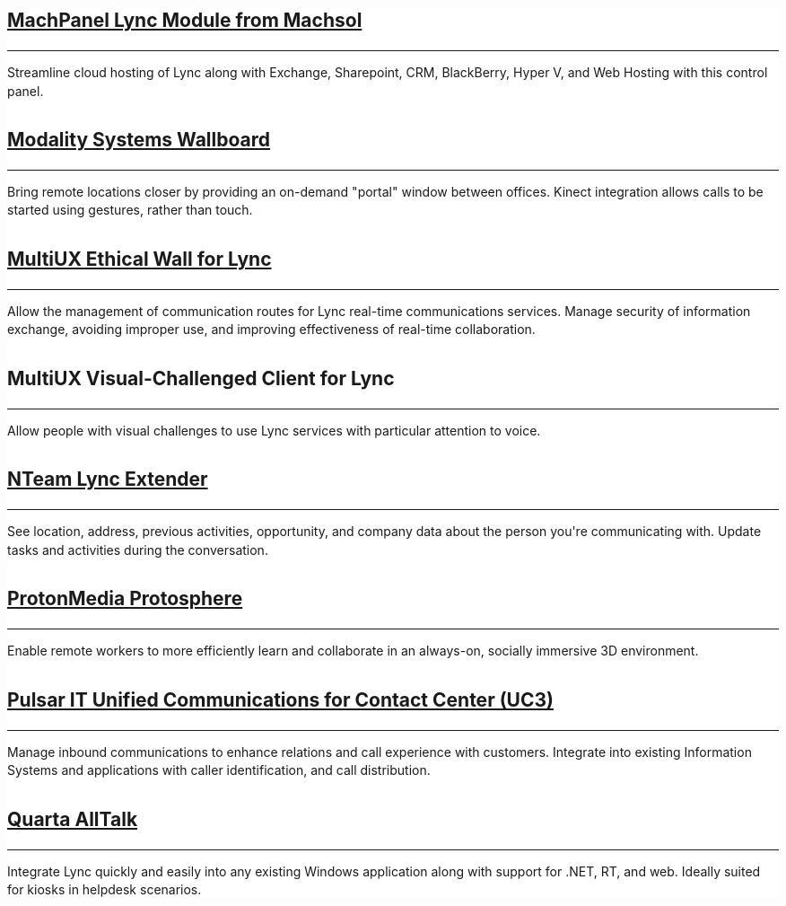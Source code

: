 ## [MachPanel Lync Module from Machsol](http://www.machsol.com/products/lync/default.aspx)
* * *
Streamline cloud hosting of Lync along with Exchange, Sharepoint, CRM, BlackBerry, Hyper V, and Web Hosting with this control panel.

## [Modality Systems Wallboard](http://www.modalitydev.net/2013/01/modality-wallboard-demo-video/)
* * *
Bring remote locations closer by providing an on-demand "portal" window between offices. Kinect integration allows calls to be started using gestures, rather than touch.

## [MultiUX Ethical Wall for Lync](http://www.multiux.com/)
* * *
Allow the management of communication routes for Lync real-time communications services. Manage security of information exchange, avoiding improper use, and improving effectiveness of real-time collaboration.

## MultiUX Visual-Challenged Client for Lync
* * *
Allow people with visual challenges to use Lync services with particular attention to voice.

## [NTeam Lync Extender](http://www.nteam.de/de/communications/Seiten/Loesung.aspx?Loesung=004&Titel=nteam%20Lync%20Extender)
* * *
See location, address, previous activities, opportunity, and company data about the person you're communicating with. Update tasks and activities during the conversation.

## [ProtonMedia Protosphere](http://www.protonmedia.com/)
* * *
Enable remote workers to more efficiently learn and collaborate in an always-on, socially immersive 3D environment.

## [Pulsar IT Unified Communications for Contact Center (UC3)](http://www.pulsarit.net/solutions/products)
* * *
Manage inbound communications to enhance relations and call experience with customers. Integrate into existing Information Systems and applications with caller identification, and call distribution.

## [Quarta AllTalk](http://www.quarta-embedded.ru/products/28.html)
* * *
Integrate Lync quickly and easily into any existing Windows application along with support for .NET, RT, and web. Ideally suited for kiosks in helpdesk scenarios.
